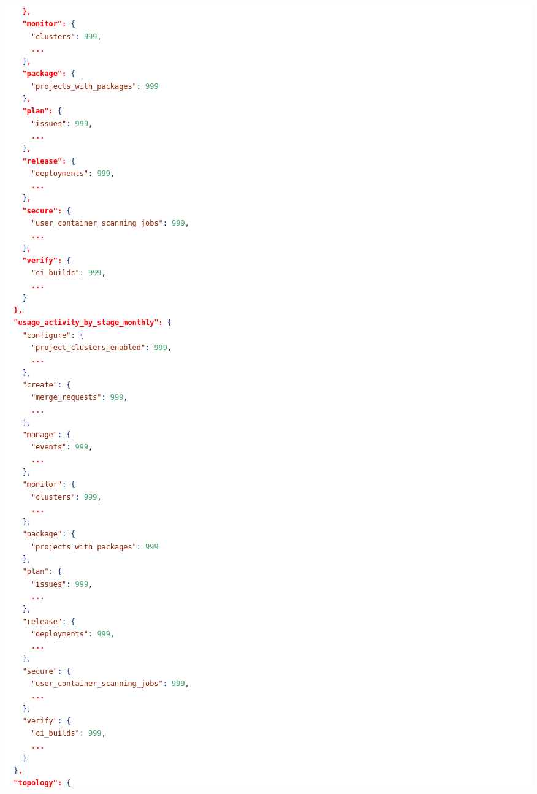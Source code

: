 ```json
    },
    "monitor": {
      "clusters": 999,
      ...
    },
    "package": {
      "projects_with_packages": 999
    },
    "plan": {
      "issues": 999,
      ...
    },
    "release": {
      "deployments": 999,
      ...
    },
    "secure": {
      "user_container_scanning_jobs": 999,
      ...
    },
    "verify": {
      "ci_builds": 999,
      ...
    }
  },
  "usage_activity_by_stage_monthly": {
    "configure": {
      "project_clusters_enabled": 999,
      ...
    },
    "create": {
      "merge_requests": 999,
      ...
    },
    "manage": {
      "events": 999,
      ...
    },
    "monitor": {
      "clusters": 999,
      ...
    },
    "package": {
      "projects_with_packages": 999
    },
    "plan": {
      "issues": 999,
      ...
    },
    "release": {
      "deployments": 999,
      ...
    },
    "secure": {
      "user_container_scanning_jobs": 999,
      ...
    },
    "verify": {
      "ci_builds": 999,
      ...
    }
  },
  "topology": {
```